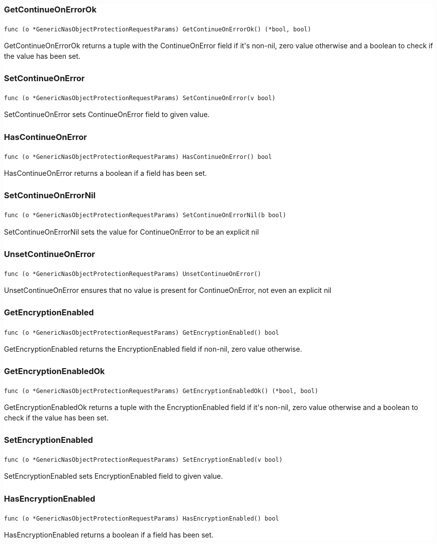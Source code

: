 ### GetContinueOnErrorOk

`func (o *GenericNasObjectProtectionRequestParams) GetContinueOnErrorOk() (*bool, bool)`

GetContinueOnErrorOk returns a tuple with the ContinueOnError field if it's non-nil, zero value otherwise
and a boolean to check if the value has been set.

### SetContinueOnError

`func (o *GenericNasObjectProtectionRequestParams) SetContinueOnError(v bool)`

SetContinueOnError sets ContinueOnError field to given value.

### HasContinueOnError

`func (o *GenericNasObjectProtectionRequestParams) HasContinueOnError() bool`

HasContinueOnError returns a boolean if a field has been set.

### SetContinueOnErrorNil

`func (o *GenericNasObjectProtectionRequestParams) SetContinueOnErrorNil(b bool)`

 SetContinueOnErrorNil sets the value for ContinueOnError to be an explicit nil

### UnsetContinueOnError
`func (o *GenericNasObjectProtectionRequestParams) UnsetContinueOnError()`

UnsetContinueOnError ensures that no value is present for ContinueOnError, not even an explicit nil
### GetEncryptionEnabled

`func (o *GenericNasObjectProtectionRequestParams) GetEncryptionEnabled() bool`

GetEncryptionEnabled returns the EncryptionEnabled field if non-nil, zero value otherwise.

### GetEncryptionEnabledOk

`func (o *GenericNasObjectProtectionRequestParams) GetEncryptionEnabledOk() (*bool, bool)`

GetEncryptionEnabledOk returns a tuple with the EncryptionEnabled field if it's non-nil, zero value otherwise
and a boolean to check if the value has been set.

### SetEncryptionEnabled

`func (o *GenericNasObjectProtectionRequestParams) SetEncryptionEnabled(v bool)`

SetEncryptionEnabled sets EncryptionEnabled field to given value.

### HasEncryptionEnabled

`func (o *GenericNasObjectProtectionRequestParams) HasEncryptionEnabled() bool`

HasEncryptionEnabled returns a boolean if a field has been set.
